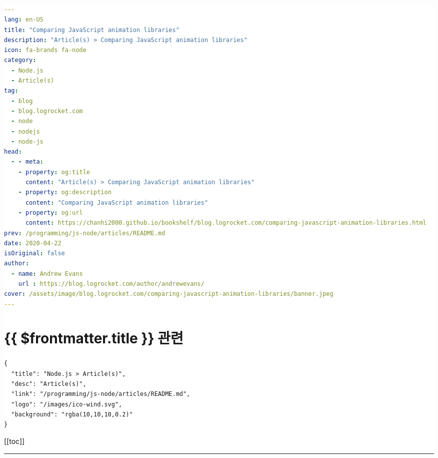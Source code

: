```yaml
---
lang: en-US
title: "Comparing JavaScript animation libraries"
description: "Article(s) > Comparing JavaScript animation libraries"
icon: fa-brands fa-node
category:
  - Node.js
  - Article(s)
tag:
  - blog
  - blog.logrocket.com
  - node
  - nodejs
  - node-js
head:
  - - meta:
    - property: og:title
      content: "Article(s) > Comparing JavaScript animation libraries"
    - property: og:description
      content: "Comparing JavaScript animation libraries"
    - property: og:url
      content: https://chanhi2000.github.io/bookshelf/blog.logrocket.com/comparing-javascript-animation-libraries.html
prev: /programming/js-node/articles/README.md
date: 2020-04-22
isOriginal: false
author:
  - name: Andrew Evans
    url : https://blog.logrocket.com/author/andrewevans/
cover: /assets/image/blog.logrocket.com/comparing-javascript-animation-libraries/banner.jpeg
---
```


# {{ $frontmatter.title }} 관련

```component VPCard
{
  "title": "Node.js > Article(s)",
  "desc": "Article(s)",
  "link": "/programming/js-node/articles/README.md",
  "logo": "/images/ico-wind.svg",
  "background": "rgba(10,10,10,0.2)"
}
```

[[toc]]

---

<SiteInfo
  name="Comparing JavaScript animation libraries"
  desc="Animation in JavaScript has come far in recent years, so we rounded up and compared four of the most powerful JavaScript animation libraries."
  url="https://blog.logrocket.com/comparing-javascript-animation-libraries"
  logo="/assets/image/blog.logrocket.com/favicon.png"
  preview="/assets/image/blog.logrocket.com/comparing-javascript-animation-libraries/banner.jpeg"/>
